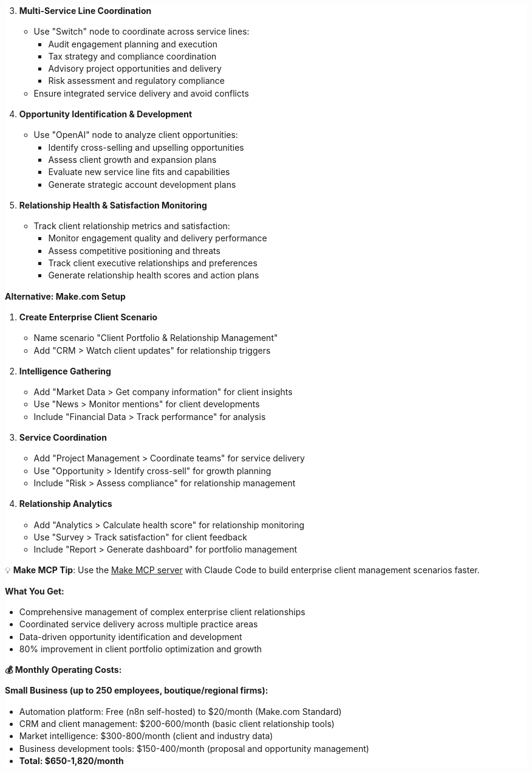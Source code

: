 3. **Multi-Service Line Coordination**
   - Use "Switch" node to coordinate across service lines:
     - Audit engagement planning and execution
     - Tax strategy and compliance coordination
     - Advisory project opportunities and delivery
     - Risk assessment and regulatory compliance
   - Ensure integrated service delivery and avoid conflicts

4. **Opportunity Identification & Development**
   - Use "OpenAI" node to analyze client opportunities:
     - Identify cross-selling and upselling opportunities
     - Assess client growth and expansion plans
     - Evaluate new service line fits and capabilities
     - Generate strategic account development plans

5. **Relationship Health & Satisfaction Monitoring**
   - Track client relationship metrics and satisfaction:
     - Monitor engagement quality and delivery performance
     - Assess competitive positioning and threats
     - Track client executive relationships and preferences
     - Generate relationship health scores and action plans

**Alternative: Make.com Setup**

1. **Create Enterprise Client Scenario**
   - Name scenario "Client Portfolio & Relationship Management"
   - Add "CRM > Watch client updates" for relationship triggers

2. **Intelligence Gathering**
   - Add "Market Data > Get company information" for client insights
   - Use "News > Monitor mentions" for client developments
   - Include "Financial Data > Track performance" for analysis

3. **Service Coordination**
   - Add "Project Management > Coordinate teams" for service delivery
   - Use "Opportunity > Identify cross-sell" for growth planning
   - Include "Risk > Assess compliance" for relationship management

4. **Relationship Analytics**
   - Add "Analytics > Calculate health score" for relationship monitoring
   - Use "Survey > Track satisfaction" for client feedback
   - Include "Report > Generate dashboard" for portfolio management

💡 **Make MCP Tip**: Use the [Make MCP server](https://github.com/integromat/make-mcp-server) with Claude Code to build enterprise client management scenarios faster.

**What You Get:**
- Comprehensive management of complex enterprise client relationships
- Coordinated service delivery across multiple practice areas
- Data-driven opportunity identification and development
- 80% improvement in client portfolio optimization and growth

**💰 Monthly Operating Costs:**

**Small Business (up to 250 employees, boutique/regional firms):**
- Automation platform: Free (n8n self-hosted) to $20/month (Make.com Standard)
- CRM and client management: $200-600/month (basic client relationship tools)
- Market intelligence: $300-800/month (client and industry data)
- Business development tools: $150-400/month (proposal and opportunity management)
- **Total: $650-1,820/month**
